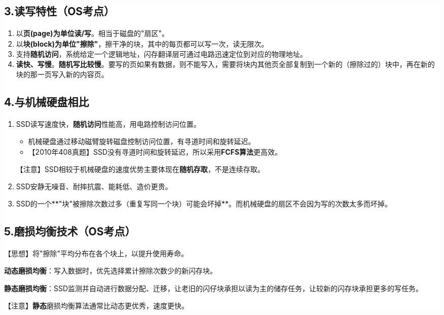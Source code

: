 ## 3.读写特性（OS考点）

1. 以**页(page)为单位读/写**。相当于磁盘的"扇区"。
2. 以**块(block)为单位"擦除"**，擦干净的块，其中的每页都可以写一次，读无限次。
3. 支持**随机访问**，系统给定一个逻辑地址，闪存翻译层可通过电路迅速定位到对应的物理地址。
4. **读快、写慢**。**随机写比较慢**。要写的页如果有数据，则不能写入，需要将块内其他页全部复制到一个新的（擦除过的）块中，再在新的块的那一页写入新的内容页。

## 4.与机械硬盘相比

1. SSD读写速度快，**随机访问**性能高，用电路控制访问位置。

   - 机械硬盘通过移动磁臂旋转磁盘控制访问位置，有寻道时间和旋转延迟。
   - 【2010年408真题】SSD没有寻道时间和旋转延迟，所以采用**FCFS算法**更高效。

   【注意】SSD相较于机械硬盘的速度优势主要体现在**随机存取**，不是连续存取。

2. SSD安静无噪音、耐摔抗震、能耗低、造价更贵。

3. SSD的一个**"块"被擦除次数过多（重复写同一个块）可能会坏掉**。而机械硬盘的扇区不会因为写的次数太多而坏掉。

## 5.磨损均衡技术（OS考点）

【思想】将"擦除"平均分布在各个块上，以提升使用寿命。

**动态磨损均衡**：写入数据时，优先选择累计擦除次数少的新闪存块。

**静态磨损均衡**：SSD监测并自动进行数据分配、迁移，让老旧的闪仔块承担以读为主的储存任务，让较新的闪存块承担更多的写任务。

【注意】**静态**磨损均衡算法通常比动态更优秀，速度更快。

